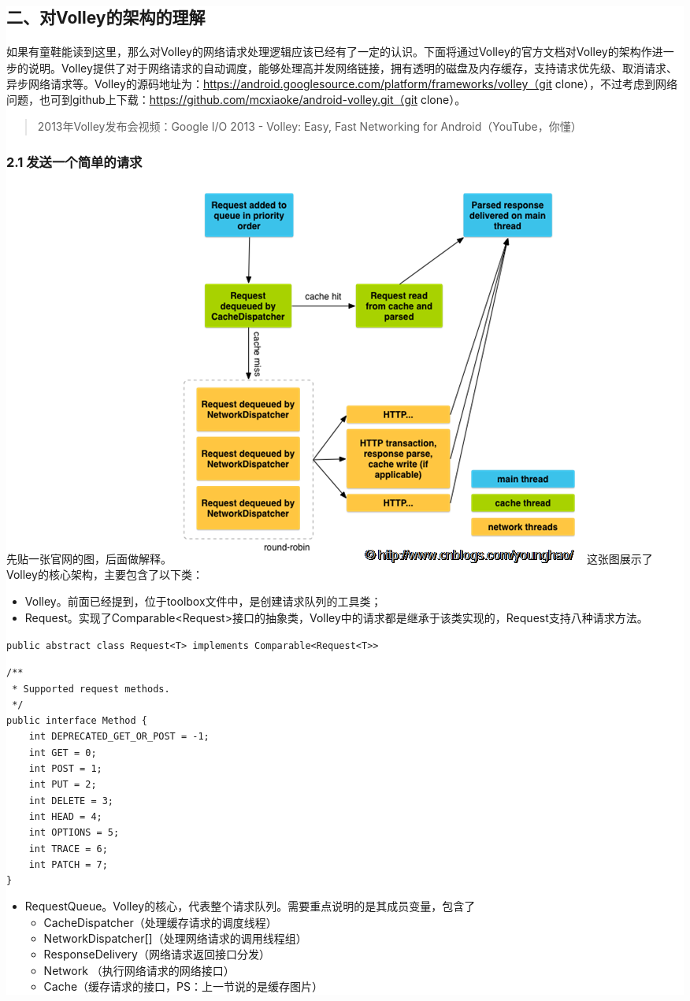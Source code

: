 ## 二、对Volley的架构的理解 ##
如果有童鞋能读到这里，那么对Volley的网络请求处理逻辑应该已经有了一定的认识。下面将通过Volley的官方文档对Volley的架构作进一步的说明。Volley提供了对于网络请求的自动调度，能够处理高并发网络链接，拥有透明的磁盘及内存缓存，支持请求优先级、取消请求、异步网络请求等。Volley的源码地址为：https://android.googlesource.com/platform/frameworks/volley（git clone），不过考虑到网络问题，也可到github上下载：https://github.com/mcxiaoke/android-volley.git（git clone）。

> 2013年Volley发布会视频：Google I/O 2013 - Volley: Easy, Fast Networking for Android（YouTube，你懂）

### 2.1 发送一个简单的请求 ###
先贴一张官网的图，后面做解释。
![](/img/20151212-2.png)
这张图展示了Volley的核心架构，主要包含了以下类：
 * Volley。前面已经提到，位于toolbox文件中，是创建请求队列的工具类；
 * Request。实现了Comparable<Request<T>>接口的抽象类，Volley中的请求都是继承于该类实现的，Request支持八种请求方法。
```
public abstract class Request<T> implements Comparable<Request<T>>
```
```
/**
 * Supported request methods.
 */
public interface Method {
    int DEPRECATED_GET_OR_POST = -1;
    int GET = 0;
    int POST = 1;
    int PUT = 2;
    int DELETE = 3;
    int HEAD = 4;
    int OPTIONS = 5;
    int TRACE = 6;
    int PATCH = 7;
}
```
 * RequestQueue。Volley的核心，代表整个请求队列。需要重点说明的是其成员变量，包含了
    * CacheDispatcher（处理缓存请求的调度线程）
    * NetworkDispatcher[]（处理网络请求的调用线程组）
    * ResponseDelivery（网络请求返回接口分发）
    * Network （执行网络请求的网络接口）
    * Cache（缓存请求的接口，PS：上一节说的是缓存图片）